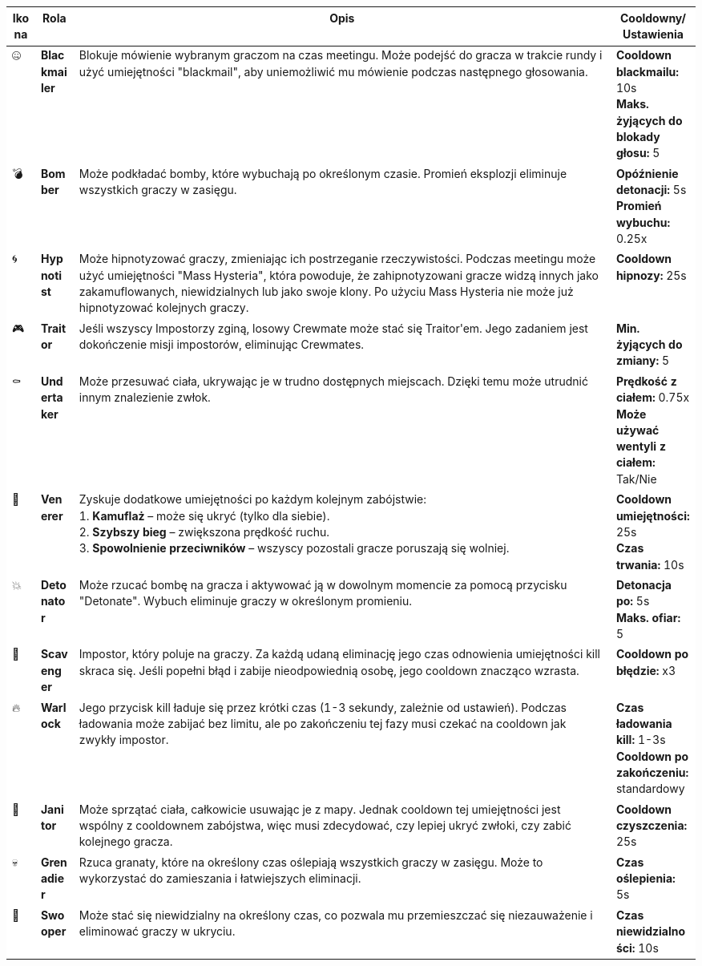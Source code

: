 | Ikona | Rola            | Opis                                                                                                                                                                                                                                                                                                                 | Cooldowny/Ustawienia                                                      |
| ----- | --------------- | -------------------------------------------------------------------------------------------------------------------------------------------------------------------------------------------------------------------------------------------------------------------------------------------------------------------- | ------------------------------------------------------------------------- |
| 🤐    | **Blackmailer** | Blokuje mówienie wybranym graczom na czas meetingu. Może podejść do gracza w trakcie rundy i użyć umiejętności "blackmail", aby uniemożliwić mu mówienie podczas następnego głosowania.                                                                                                                              | **Cooldown blackmailu:** 10s<br>**Maks. żyjących do blokady głosu:** 5    |
| 💣    | **Bomber**      | Może podkładać bomby, które wybuchają po określonym czasie. Promień eksplozji eliminuje wszystkich graczy w zasięgu.                                                                                                                                                                                                 | **Opóźnienie detonacji:** 5s<br>**Promień wybuchu:** 0.25x                |
| 🌀    | **Hypnotist**   | Może hipnotyzować graczy, zmieniając ich postrzeganie rzeczywistości. Podczas meetingu może użyć umiejętności "Mass Hysteria", która powoduje, że zahipnotyzowani gracze widzą innych jako zakamuflowanych, niewidzialnych lub jako swoje klony. Po użyciu Mass Hysteria nie może już hipnotyzować kolejnych graczy. | **Cooldown hipnozy:** 25s                                                 |
| 🎮    | **Traitor**     | Jeśli wszyscy Impostorzy zginą, losowy Crewmate może stać się Traitor'em. Jego zadaniem jest dokończenie misji impostorów, eliminując Crewmates.                                                                                                                                                                     | **Min. żyjących do zmiany:** 5                                            |
| ⚰️    | **Undertaker**  | Może przesuwać ciała, ukrywając je w trudno dostępnych miejscach. Dzięki temu może utrudnić innym znalezienie zwłok.                                                                                                                                                                                                 | **Prędkość z ciałem:** 0.75x<br>**Może używać wentyli z ciałem:** Tak/Nie |
| 🧪    | **Venerer**     | Zyskuje dodatkowe umiejętności po każdym kolejnym zabójstwie:<br>1. **Kamuflaż** – może się ukryć (tylko dla siebie).<br>2. **Szybszy bieg** – zwiększona prędkość ruchu.<br>3. **Spowolnienie przeciwników** – wszyscy pozostali gracze poruszają się wolniej.                                                      | **Cooldown umiejętności:** 25s<br>**Czas trwania:** 10s                   |
| 💥    | **Detonator**   | Może rzucać bombę na gracza i aktywować ją w dowolnym momencie za pomocą przycisku "Detonate". Wybuch eliminuje graczy w określonym promieniu.                                                                                                                                                                       | **Detonacja po:** 5s<br>**Maks. ofiar:** 5                                |
| 🐾    | **Scavenger**   | Impostor, który poluje na graczy. Za każdą udaną eliminację jego czas odnowienia umiejętności kill skraca się. Jeśli popełni błąd i zabije nieodpowiednią osobę, jego cooldown znacząco wzrasta.                                                                                                                     | **Cooldown po błędzie:** x3                                               |
| 🔥    | **Warlock**     | Jego przycisk kill ładuje się przez krótki czas (1-3 sekundy, zależnie od ustawień). Podczas ładowania może zabijać bez limitu, ale po zakończeniu tej fazy musi czekać na cooldown jak zwykły impostor.                                                                                                             | **Czas ładowania kill:** 1-3s<br>**Cooldown po zakończeniu:** standardowy |
| 🧹    | **Janitor**     | Może sprzątać ciała, całkowicie usuwając je z mapy. Jednak cooldown tej umiejętności jest wspólny z cooldownem zabójstwa, więc musi zdecydować, czy lepiej ukryć zwłoki, czy zabić kolejnego gracza.                                                                                                                 | **Cooldown czyszczenia:** 25s                                             |
| 💀    | **Grenadier**   | Rzuca granaty, które na określony czas oślepiają wszystkich graczy w zasięgu. Może to wykorzystać do zamieszania i łatwiejszych eliminacji.                                                                                                                                                                          | **Czas oślepienia:** 5s                                                   |
| 👻    | **Swooper**     | Może stać się niewidzialny na określony czas, co pozwala mu przemieszczać się niezauważenie i eliminować graczy w ukryciu.                                                                                                                                                                                           | **Czas niewidzialności:** 10s                                             |